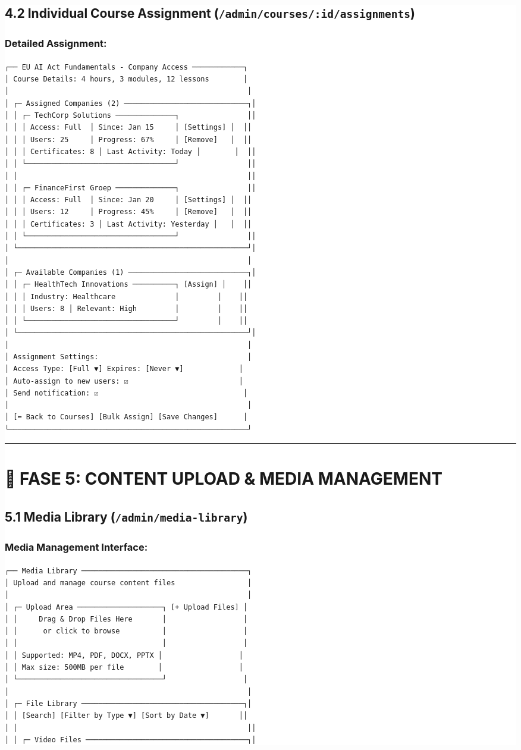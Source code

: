 ## 4.2 Individual Course Assignment (`/admin/courses/:id/assignments`)

### **Detailed Assignment:**
```
┌── EU AI Act Fundamentals - Company Access ────────────┐
│ Course Details: 4 hours, 3 modules, 12 lessons        │
│                                                        │
│ ┌─ Assigned Companies (2) ─────────────────────────────┐│
│ │ ┌─ TechCorp Solutions ──────────────┐                ││
│ │ │ Access: Full  │ Since: Jan 15     │ [Settings] │  ││
│ │ │ Users: 25     │ Progress: 67%     │ [Remove]   │  ││
│ │ │ Certificates: 8 │ Last Activity: Today │        │  ││
│ │ └───────────────────────────────────┘                ││
│ │                                                      ││
│ │ ┌─ FinanceFirst Groep ──────────────┐                ││
│ │ │ Access: Full  │ Since: Jan 20     │ [Settings] │  ││
│ │ │ Users: 12     │ Progress: 45%     │ [Remove]   │  ││
│ │ │ Certificates: 3 │ Last Activity: Yesterday │   │  ││
│ │ └───────────────────────────────────┘                ││
│ └──────────────────────────────────────────────────────┘│
│                                                        │
│ ┌─ Available Companies (1) ────────────────────────────┐│
│ │ ┌─ HealthTech Innovations ──────────┐ [Assign] │    ││
│ │ │ Industry: Healthcare              │         │    ││
│ │ │ Users: 8 │ Relevant: High         │         │    ││
│ │ └───────────────────────────────────┘         │    ││
│ └──────────────────────────────────────────────────────┘│
│                                                        │
│ Assignment Settings:                                   │
│ Access Type: [Full ▼] Expires: [Never ▼]             │
│ Auto-assign to new users: ☑️                          │
│ Send notification: ☑️                                  │
│                                                        │
│ [⬅ Back to Courses] [Bulk Assign] [Save Changes]      │
└────────────────────────────────────────────────────────┘
```

---

# 🚀 FASE 5: CONTENT UPLOAD & MEDIA MANAGEMENT

## 5.1 Media Library (`/admin/media-library`)

### **Media Management Interface:**
```
┌── Media Library ───────────────────────────────────────┐
│ Upload and manage course content files                 │
│                                                        │
│ ┌─ Upload Area ────────────────────┐ [+ Upload Files] │
│ │     Drag & Drop Files Here       │                  │
│ │      or click to browse          │                  │
│ │                                  │                  │
│ │ Supported: MP4, PDF, DOCX, PPTX │                  │
│ │ Max size: 500MB per file        │                  │
│ └──────────────────────────────────┘                  │
│                                                        │
│ ┌─ File Library ──────────────────────────────────────┐│
│ │ [Search] [Filter by Type ▼] [Sort by Date ▼]       ││
│ │                                                      ││
│ │ ┌─ Video Files ──────────────────────────────────────┐│
```
